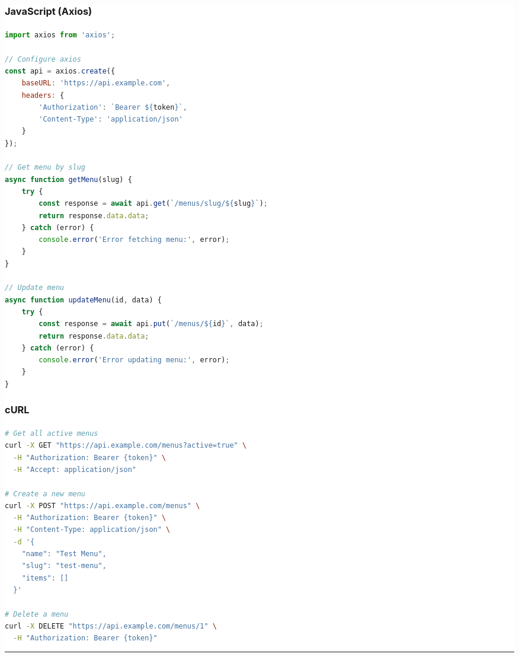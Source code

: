 ### JavaScript (Axios)

```javascript
import axios from 'axios';

// Configure axios
const api = axios.create({
    baseURL: 'https://api.example.com',
    headers: {
        'Authorization': `Bearer ${token}`,
        'Content-Type': 'application/json'
    }
});

// Get menu by slug
async function getMenu(slug) {
    try {
        const response = await api.get(`/menus/slug/${slug}`);
        return response.data.data;
    } catch (error) {
        console.error('Error fetching menu:', error);
    }
}

// Update menu
async function updateMenu(id, data) {
    try {
        const response = await api.put(`/menus/${id}`, data);
        return response.data.data;
    } catch (error) {
        console.error('Error updating menu:', error);
    }
}
```

### cURL

```bash
# Get all active menus
curl -X GET "https://api.example.com/menus?active=true" \
  -H "Authorization: Bearer {token}" \
  -H "Accept: application/json"

# Create a new menu
curl -X POST "https://api.example.com/menus" \
  -H "Authorization: Bearer {token}" \
  -H "Content-Type: application/json" \
  -d '{
    "name": "Test Menu",
    "slug": "test-menu",
    "items": []
  }'

# Delete a menu
curl -X DELETE "https://api.example.com/menus/1" \
  -H "Authorization: Bearer {token}"
```

---